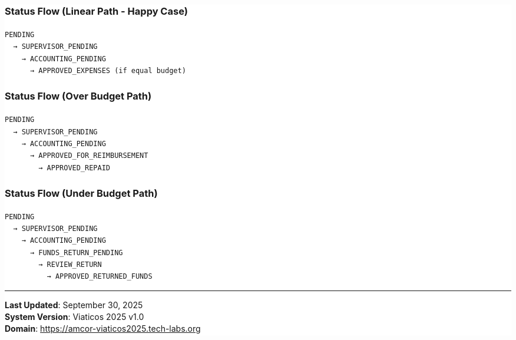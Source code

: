 ### Status Flow (Linear Path - Happy Case)
```
PENDING 
  → SUPERVISOR_PENDING 
    → ACCOUNTING_PENDING 
      → APPROVED_EXPENSES (if equal budget)
```

### Status Flow (Over Budget Path)
```
PENDING 
  → SUPERVISOR_PENDING 
    → ACCOUNTING_PENDING 
      → APPROVED_FOR_REIMBURSEMENT 
        → APPROVED_REPAID
```

### Status Flow (Under Budget Path)
```
PENDING 
  → SUPERVISOR_PENDING 
    → ACCOUNTING_PENDING 
      → FUNDS_RETURN_PENDING 
        → REVIEW_RETURN 
          → APPROVED_RETURNED_FUNDS
```

---

**Last Updated**: September 30, 2025  
**System Version**: Viaticos 2025 v1.0  
**Domain**: https://amcor-viaticos2025.tech-labs.org
